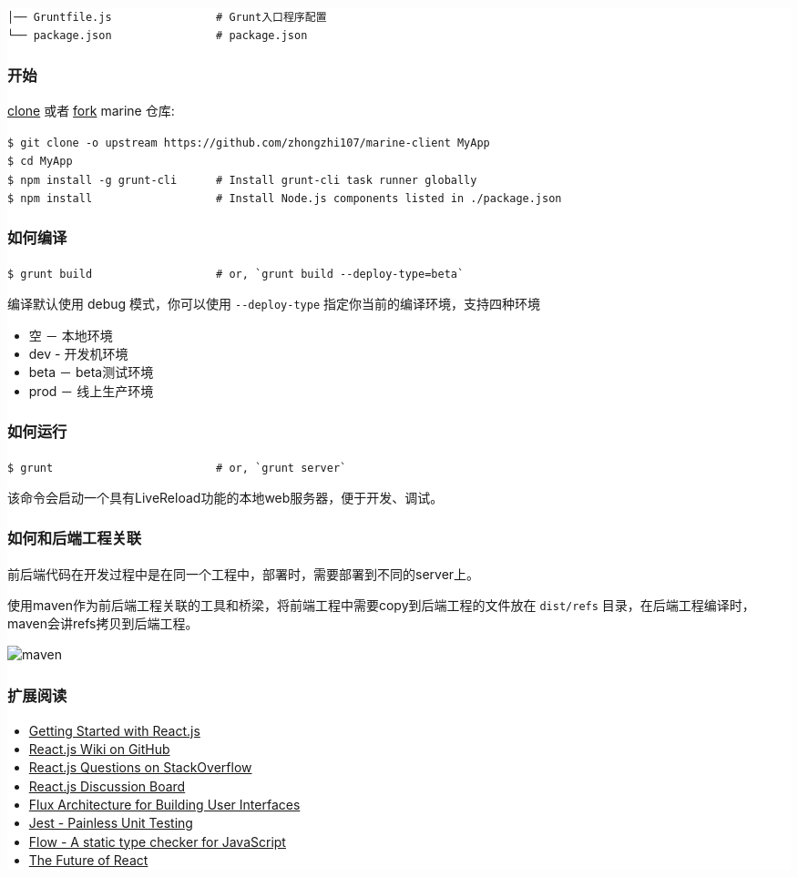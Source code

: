 ```
│── Gruntfile.js                # Grunt入口程序配置
└── package.json                # package.json
```

### 开始

[clone](github-windows://openRepo/https://github.com/zhongzhi107/marine-client) 或者 [fork](https://github.com/zhongzhi107/marine-client/fork) marine 仓库:

```shell
$ git clone -o upstream https://github.com/zhongzhi107/marine-client MyApp
$ cd MyApp
$ npm install -g grunt-cli      # Install grunt-cli task runner globally
$ npm install                   # Install Node.js components listed in ./package.json
```

### 如何编译

```shell
$ grunt build                   # or, `grunt build --deploy-type=beta`
```

编译默认使用 debug 模式，你可以使用 `--deploy-type` 指定你当前的编译环境，支持四种环境

* 空 － 本地环境
* dev - 开发机环境
* beta － beta测试环境
* prod － 线上生产环境

### 如何运行

```shell
$ grunt                         # or, `grunt server`
```

该命令会启动一个具有LiveReload功能的本地web服务器，便于开发、调试。

### 如何和后端工程关联

前后端代码在开发过程中是在同一个工程中，部署时，需要部署到不同的server上。

使用maven作为前后端工程关联的工具和桥梁，将前端工程中需要copy到后端工程的文件放在 `dist/refs` 目录，在后端工程编译时，maven会讲refs拷贝到后端工程。

<img src="http://simg4.xxxxzz.com/site/images/zhuanti/huodong/maven-zhongzhi.png" style="width:100%" alt="maven" />

### 扩展阅读

 * [Getting Started with React.js](http://facebook.github.io/react/)
 * [React.js Wiki on GitHub](https://github.com/facebook/react/wiki)
 * [React.js Questions on StackOverflow](http://stackoverflow.com/questions/tagged/reactjs)
 * [React.js Discussion Board](https://groups.google.com/forum/#!forum/reactjs)
 * [Flux Architecture for Building User Interfaces](http://facebook.github.io/flux/)
 * [Jest - Painless Unit Testing](http://facebook.github.io/jest/)
 * [Flow - A static type checker for JavaScript](http://flowtype.org/)
 * [The Future of React](https://github.com/reactjs/react-future)
